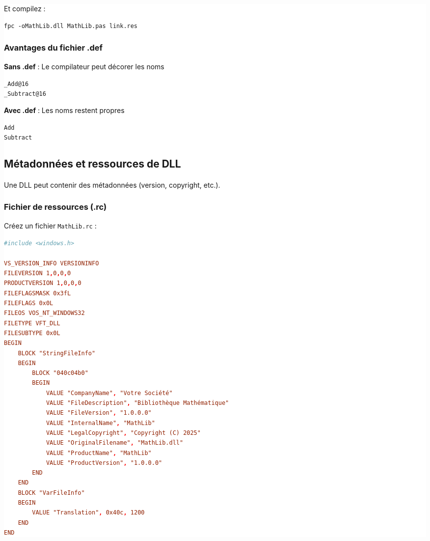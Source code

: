 Et compilez :
```batch
fpc -oMathLib.dll MathLib.pas link.res
```

### Avantages du fichier .def

**Sans .def** : Le compilateur peut décorer les noms
```
_Add@16
_Subtract@16
```

**Avec .def** : Les noms restent propres
```
Add
Subtract
```

## Métadonnées et ressources de DLL

Une DLL peut contenir des métadonnées (version, copyright, etc.).

### Fichier de ressources (.rc)

Créez un fichier `MathLib.rc` :

```rc
#include <windows.h>

VS_VERSION_INFO VERSIONINFO
FILEVERSION 1,0,0,0
PRODUCTVERSION 1,0,0,0
FILEFLAGSMASK 0x3fL
FILEFLAGS 0x0L
FILEOS VOS_NT_WINDOWS32
FILETYPE VFT_DLL
FILESUBTYPE 0x0L
BEGIN
    BLOCK "StringFileInfo"
    BEGIN
        BLOCK "040c04b0"
        BEGIN
            VALUE "CompanyName", "Votre Société"
            VALUE "FileDescription", "Bibliothèque Mathématique"
            VALUE "FileVersion", "1.0.0.0"
            VALUE "InternalName", "MathLib"
            VALUE "LegalCopyright", "Copyright (C) 2025"
            VALUE "OriginalFilename", "MathLib.dll"
            VALUE "ProductName", "MathLib"
            VALUE "ProductVersion", "1.0.0.0"
        END
    END
    BLOCK "VarFileInfo"
    BEGIN
        VALUE "Translation", 0x40c, 1200
    END
END
```

